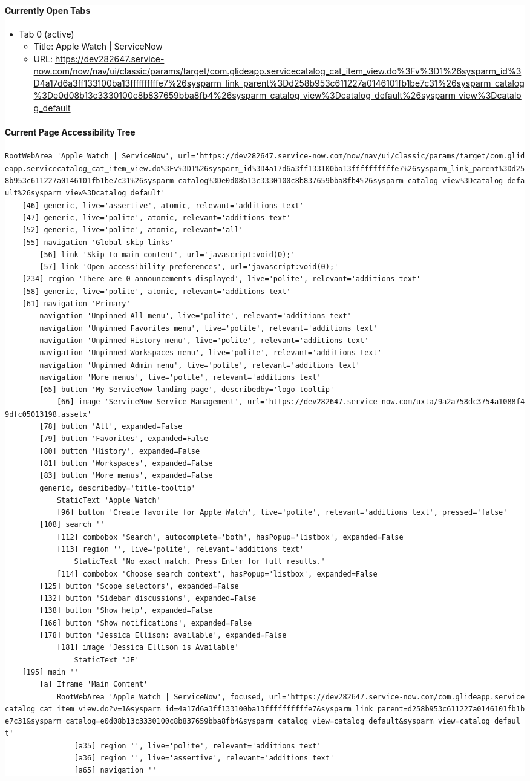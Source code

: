#### Currently Open Tabs

- Tab 0 (active)
  - Title: Apple Watch | ServiceNow
  - URL: https://dev282647.service-now.com/now/nav/ui/classic/params/target/com.glideapp.servicecatalog_cat_item_view.do%3Fv%3D1%26sysparm_id%3D4a17d6a3ff133100ba13ffffffffffe7%26sysparm_link_parent%3Dd258b953c611227a0146101fb1be7c31%26sysparm_catalog%3De0d08b13c3330100c8b837659bba8fb4%26sysparm_catalog_view%3Dcatalog_default%26sysparm_view%3Dcatalog_default


#### Current Page Accessibility Tree

```
RootWebArea 'Apple Watch | ServiceNow', url='https://dev282647.service-now.com/now/nav/ui/classic/params/target/com.glideapp.servicecatalog_cat_item_view.do%3Fv%3D1%26sysparm_id%3D4a17d6a3ff133100ba13ffffffffffe7%26sysparm_link_parent%3Dd258b953c611227a0146101fb1be7c31%26sysparm_catalog%3De0d08b13c3330100c8b837659bba8fb4%26sysparm_catalog_view%3Dcatalog_default%26sysparm_view%3Dcatalog_default'
	[46] generic, live='assertive', atomic, relevant='additions text'
	[47] generic, live='polite', atomic, relevant='additions text'
	[52] generic, live='polite', atomic, relevant='all'
	[55] navigation 'Global skip links'
		[56] link 'Skip to main content', url='javascript:void(0);'
		[57] link 'Open accessibility preferences', url='javascript:void(0);'
	[234] region 'There are 0 announcements displayed', live='polite', relevant='additions text'
	[58] generic, live='polite', atomic, relevant='additions text'
	[61] navigation 'Primary'
		navigation 'Unpinned All menu', live='polite', relevant='additions text'
		navigation 'Unpinned Favorites menu', live='polite', relevant='additions text'
		navigation 'Unpinned History menu', live='polite', relevant='additions text'
		navigation 'Unpinned Workspaces menu', live='polite', relevant='additions text'
		navigation 'Unpinned Admin menu', live='polite', relevant='additions text'
		navigation 'More menus', live='polite', relevant='additions text'
		[65] button 'My ServiceNow landing page', describedby='logo-tooltip'
			[66] image 'ServiceNow Service Management', url='https://dev282647.service-now.com/uxta/9a2a758dc3754a1088f49dfc05013198.assetx'
		[78] button 'All', expanded=False
		[79] button 'Favorites', expanded=False
		[80] button 'History', expanded=False
		[81] button 'Workspaces', expanded=False
		[83] button 'More menus', expanded=False
		generic, describedby='title-tooltip'
			StaticText 'Apple Watch'
			[96] button 'Create favorite for Apple Watch', live='polite', relevant='additions text', pressed='false'
		[108] search ''
			[112] combobox 'Search', autocomplete='both', hasPopup='listbox', expanded=False
			[113] region '', live='polite', relevant='additions text'
				StaticText 'No exact match. Press Enter for full results.'
			[114] combobox 'Choose search context', hasPopup='listbox', expanded=False
		[125] button 'Scope selectors', expanded=False
		[132] button 'Sidebar discussions', expanded=False
		[138] button 'Show help', expanded=False
		[166] button 'Show notifications', expanded=False
		[178] button 'Jessica Ellison: available', expanded=False
			[181] image 'Jessica Ellison is Available'
				StaticText 'JE'
	[195] main ''
		[a] Iframe 'Main Content'
			RootWebArea 'Apple Watch | ServiceNow', focused, url='https://dev282647.service-now.com/com.glideapp.servicecatalog_cat_item_view.do?v=1&sysparm_id=4a17d6a3ff133100ba13ffffffffffe7&sysparm_link_parent=d258b953c611227a0146101fb1be7c31&sysparm_catalog=e0d08b13c3330100c8b837659bba8fb4&sysparm_catalog_view=catalog_default&sysparm_view=catalog_default'
				[a35] region '', live='polite', relevant='additions text'
				[a36] region '', live='assertive', relevant='additions text'
				[a65] navigation ''
```